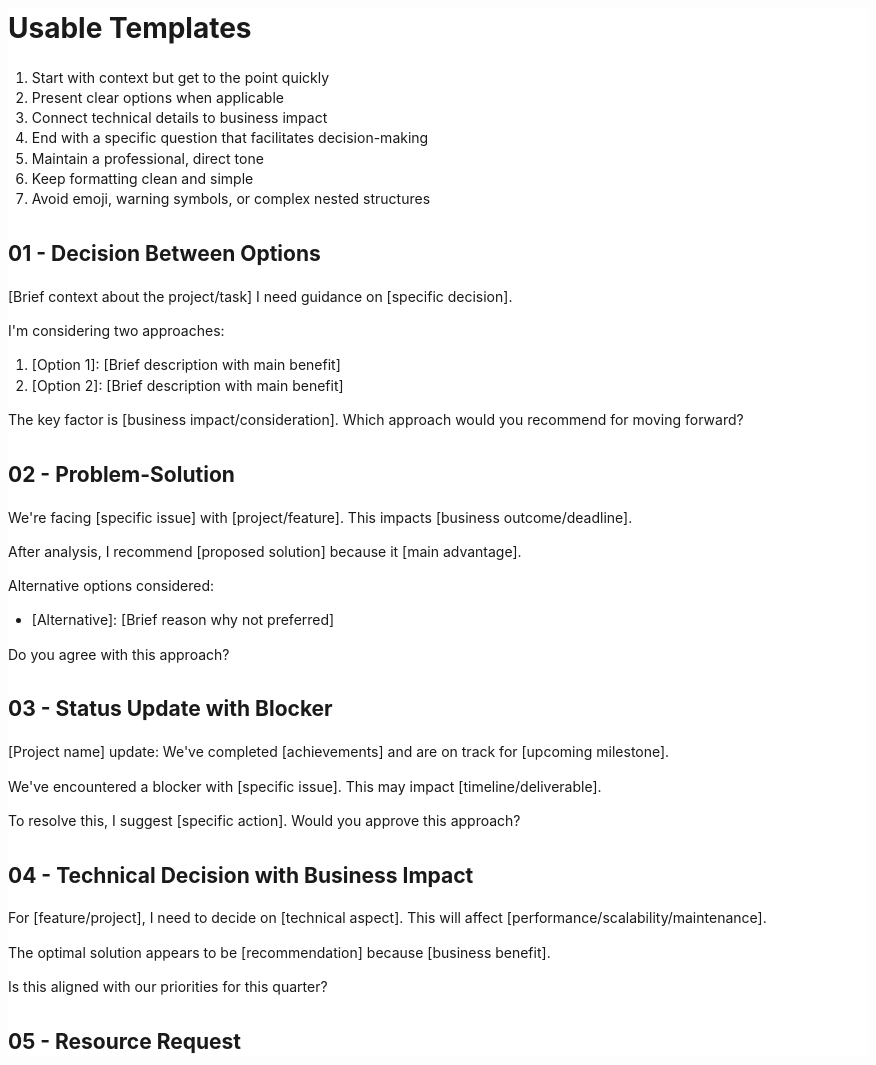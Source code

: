 
# Usable Templates

1. Start with context but get to the point quickly
2. Present clear options when applicable
3. Connect technical details to business impact
4. End with a specific question that facilitates decision-making
5. Maintain a professional, direct tone
6. Keep formatting clean and simple
7. Avoid emoji, warning symbols, or complex nested structures

## 01 - Decision Between Options

[Brief context about the project/task] I need guidance on [specific decision].

I'm considering two approaches:

1. [Option 1]: [Brief description with main benefit]
2. [Option 2]: [Brief description with main benefit]

The key factor is [business impact/consideration]. Which approach would you recommend for moving forward?

## 02 - Problem-Solution

We're facing [specific issue] with [project/feature]. This impacts [business outcome/deadline].

After analysis, I recommend [proposed solution] because it [main advantage].

Alternative options considered:

- [Alternative]: [Brief reason why not preferred]

Do you agree with this approach?

## 03 - Status Update with Blocker

[Project name] update: We've completed [achievements] and are on track for [upcoming milestone].

We've encountered a blocker with [specific issue]. This may impact [timeline/deliverable].

To resolve this, I suggest [specific action]. Would you approve this approach?

## 04 - Technical Decision with Business Impact

For [feature/project], I need to decide on [technical aspect]. This will affect [performance/scalability/maintenance].

The optimal solution appears to be [recommendation] because [business benefit].

Is this aligned with our priorities for this quarter?

## 05 - Resource Request

